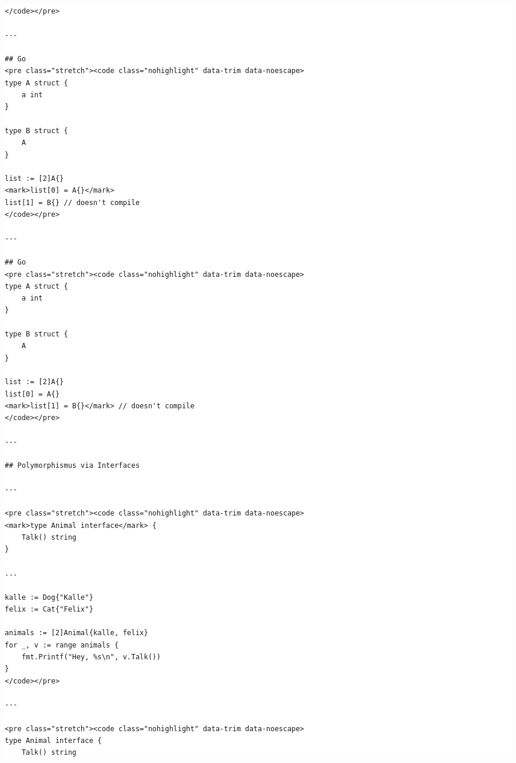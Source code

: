 ````
</code></pre>

---

## Go
<pre class="stretch"><code class="nohighlight" data-trim data-noescape>
type A struct {
	a int
}

type B struct {
	A
}

list := [2]A{}
<mark>list[0] = A{}</mark>
list[1] = B{} // doesn't compile
</code></pre>

---

## Go
<pre class="stretch"><code class="nohighlight" data-trim data-noescape>
type A struct {
	a int
}

type B struct {
	A
}

list := [2]A{}
list[0] = A{}
<mark>list[1] = B{}</mark> // doesn't compile
</code></pre>

---

## Polymorphismus via Interfaces

---

<pre class="stretch"><code class="nohighlight" data-trim data-noescape>
<mark>type Animal interface</mark> {
	Talk() string
}

...

kalle := Dog{"Kalle"}
felix := Cat{"Felix"}

animals := [2]Animal{kalle, felix}
for _, v := range animals {
    fmt.Printf("Hey, %s\n", v.Talk())
}
</code></pre>

---

<pre class="stretch"><code class="nohighlight" data-trim data-noescape>
type Animal interface {
	Talk() string
````